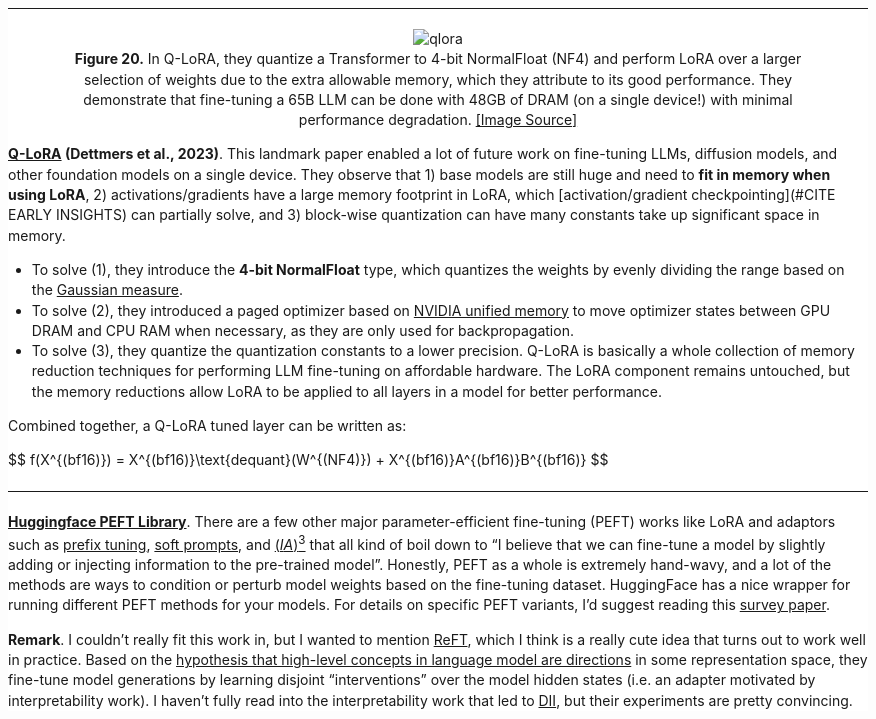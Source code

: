<hr style="margin-bottom: 20px;margin-top: 20px">

<figure>
<center>
    <img src="{{ 'assets/img/2025-04-28-efficient-dl/20.png' | relative_url }}" style="width:100%" alt="qlora">
    <figcaption><b>Figure 20.</b> In Q-LoRA, they quantize a Transformer to 4-bit NormalFloat (NF4) and perform LoRA over a larger selection of weights due to the extra allowable memory, which they attribute to its good performance. They demonstrate that fine-tuning a 65B LLM can be done with 48GB of DRAM (on a single device!) with minimal performance degradation. <a href="https://arxiv.org/abs/2305.14314">[Image Source]</a> </figcaption>
</center>
</figure>

**[Q-LoRA](https://arxiv.org/abs/2305.14314) (Dettmers et al., 2023<d-cite key="dettmers2023qloraefficientfinetuningquantized"></d-cite>)**. This landmark paper enabled a lot of future work on fine-tuning LLMs, diffusion models, and other foundation models on a single device. They observe that 1) base models are still huge and need to **fit in memory when using LoRA**, 2) activations/gradients have a large memory footprint in LoRA, which [activation/gradient checkpointing](#CITE EARLY INSIGHTS) can partially solve, and 3) block-wise quantization can have many constants take up significant space in memory. 
* To solve (1), they introduce the **4-bit NormalFloat** type, which quantizes the weights by evenly dividing the range based on the [Gaussian measure](https://en.wikipedia.org/wiki/Gaussian_measure). 
* To solve (2), they introduced a paged optimizer based on [NVIDIA unified memory](https://developer.nvidia.com/blog/unified-memory-cuda-beginners/) to move optimizer states between GPU DRAM and CPU RAM when necessary, as they are only used for backpropagation. 
* To solve (3), they quantize the quantization constants to a lower precision. Q-LoRA is basically a whole collection of memory reduction techniques for performing LLM fine-tuning on affordable hardware. The LoRA component remains untouched, but the memory reductions allow LoRA to be applied to all layers in a model for better performance. 

Combined together, a Q-LoRA tuned layer can be written as:

<p>
$$
f(X^{(bf16)}) = X^{(bf16)}\text{dequant}(W^{(NF4)}) + X^{(bf16)}A^{(bf16)}B^{(bf16)}
$$
</p>

<hr style="margin-bottom: 20px;margin-top: 20px">

**[Huggingface PEFT Library](https://github.com/huggingface/peft)**. There are a few other major parameter-efficient fine-tuning (PEFT) works like LoRA and adaptors such as [prefix tuning](https://arxiv.org/abs/2101.00190), [soft prompts](https://arxiv.org/abs/2104.08691), and [$(IA)^3$](https://arxiv.org/abs/2205.05638) that all kind of boil down to “I believe that we can fine-tune a model by slightly adding or injecting information to the pre-trained model”. Honestly, PEFT as a whole is extremely hand-wavy, and a lot of the methods are ways to condition or perturb model weights based on the fine-tuning dataset. HuggingFace has a nice wrapper for running different PEFT methods for your models. For details on specific PEFT variants, I’d suggest reading this [survey paper](https://arxiv.org/abs/2403.14608).

**Remark**. I couldn’t really fit this work in, but I wanted to mention [ReFT](https://arxiv.org/abs/2404.03592), which I think is a really cute idea that turns out to work well in practice. Based on the [hypothesis that high-level concepts in language model are directions](https://www.beren.io/2023-04-04-DL-models-are-secretly-linear/) in some representation space, they fine-tune model generations by learning disjoint “interventions” over the model hidden states (i.e. an adapter motivated by interpretability work). I haven’t fully read into the interpretability work that led to [DII](https://arxiv.org/pdf/2303.02536), but their experiments are pretty convincing.
